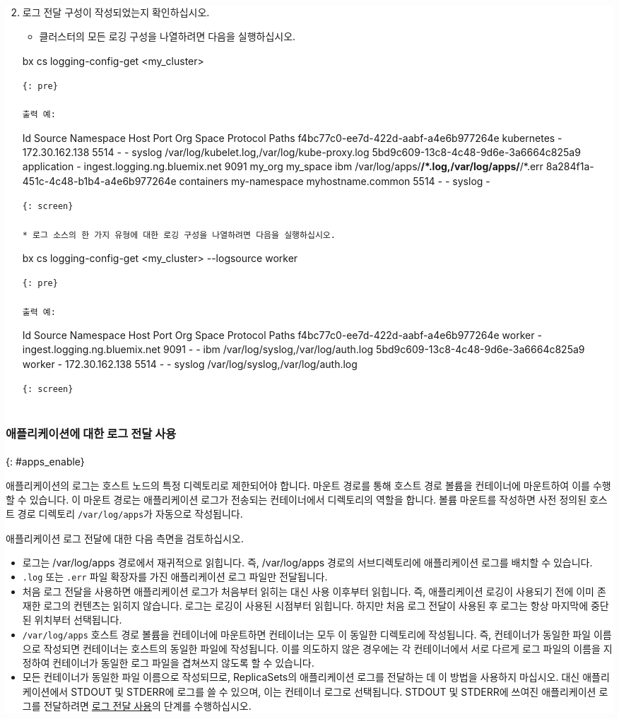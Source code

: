 2. 로그 전달 구성이 작성되었는지 확인하십시오.

    * 클러스터의 모든 로깅 구성을 나열하려면 다음을 실행하십시오.
      ```
    bx cs logging-config-get <my_cluster>
      ```
      {: pre}

      출력 예:

      ```
      Id                                    Source       Namespace     Host                          Port   Org      Space      Protocol     Paths
      f4bc77c0-ee7d-422d-aabf-a4e6b977264e  kubernetes   -             172.30.162.138                5514   -        -          syslog       /var/log/kubelet.log,/var/log/kube-proxy.log
      5bd9c609-13c8-4c48-9d6e-3a6664c825a9  application  -             ingest.logging.ng.bluemix.net 9091   my_org   my_space   ibm          /var/log/apps/**/*.log,/var/log/apps/**/*.err
      8a284f1a-451c-4c48-b1b4-a4e6b977264e  containers   my-namespace  myhostname.common             5514   -        -          syslog       -
      ```
      {: screen}

    * 로그 소스의 한 가지 유형에 대한 로깅 구성을 나열하려면 다음을 실행하십시오.
      ```
      bx cs logging-config-get <my_cluster> --logsource worker
      ```
      {: pre}

      출력 예:

      ```
      Id                                    Source    Namespace   Host                            Port   Org    Space     Protocol    Paths
      f4bc77c0-ee7d-422d-aabf-a4e6b977264e  worker    -           ingest.logging.ng.bluemix.net   9091   -      -         ibm         /var/log/syslog,/var/log/auth.log
      5bd9c609-13c8-4c48-9d6e-3a6664c825a9  worker    -           172.30.162.138                  5514   -      -         syslog      /var/log/syslog,/var/log/auth.log
      ```
      {: screen}


### 애플리케이션에 대한 로그 전달 사용
{: #apps_enable}

애플리케이션의 로그는 호스트 노드의 특정 디렉토리로 제한되어야 합니다. 마운트 경로를 통해 호스트 경로 볼륨을 컨테이너에 마운트하여 이를 수행할 수 있습니다. 이 마운트 경로는 애플리케이션 로그가 전송되는 컨테이너에서 디렉토리의 역할을 합니다. 볼륨 마운트를 작성하면 사전 정의된 호스트 경로 디렉토리 `/var/log/apps`가 자동으로 작성됩니다.

애플리케이션 로그 전달에 대한 다음 측면을 검토하십시오.
* 로그는 /var/log/apps 경로에서 재귀적으로 읽힙니다. 즉, /var/log/apps 경로의 서브디렉토리에 애플리케이션 로그를 배치할 수 있습니다.
* `.log` 또는 `.err` 파일 확장자를 가진 애플리케이션 로그 파일만 전달됩니다.
* 처음 로그 전달을 사용하면 애플리케이션 로그가 처음부터 읽히는 대신 사용 이후부터 읽힙니다. 즉, 애플리케이션 로깅이 사용되기 전에 이미 존재한 로그의 컨텐츠는 읽히지 않습니다. 로그는 로깅이 사용된 시점부터 읽힙니다. 하지만 처음 로그 전달이 사용된 후 로그는 항상 마지막에 중단된 위치부터 선택됩니다.
* `/var/log/apps` 호스트 경로 볼륨을 컨테이너에 마운트하면 컨테이너는 모두 이 동일한 디렉토리에 작성됩니다. 즉, 컨테이너가 동일한 파일 이름으로 작성되면 컨테이너는 호스트의 동일한 파일에 작성됩니다. 이를 의도하지 않은 경우에는 각 컨테이너에서 서로 다르게 로그 파일의 이름을 지정하여 컨테이너가 동일한 로그 파일을 겹쳐쓰지 않도록 할 수 있습니다.
* 모든 컨테이너가 동일한 파일 이름으로 작성되므로, ReplicaSets의 애플리케이션 로그를 전달하는 데 이 방법을 사용하지 마십시오. 대신 애플리케이션에서 STDOUT 및 STDERR에 로그를 쓸 수 있으며, 이는 컨테이너 로그로 선택됩니다. STDOUT 및 STDERR에 쓰여진 애플리케이션 로그를 전달하려면 [로그 전달 사용](cs_health.html#log_sources_enable)의 단계를 수행하십시오.
